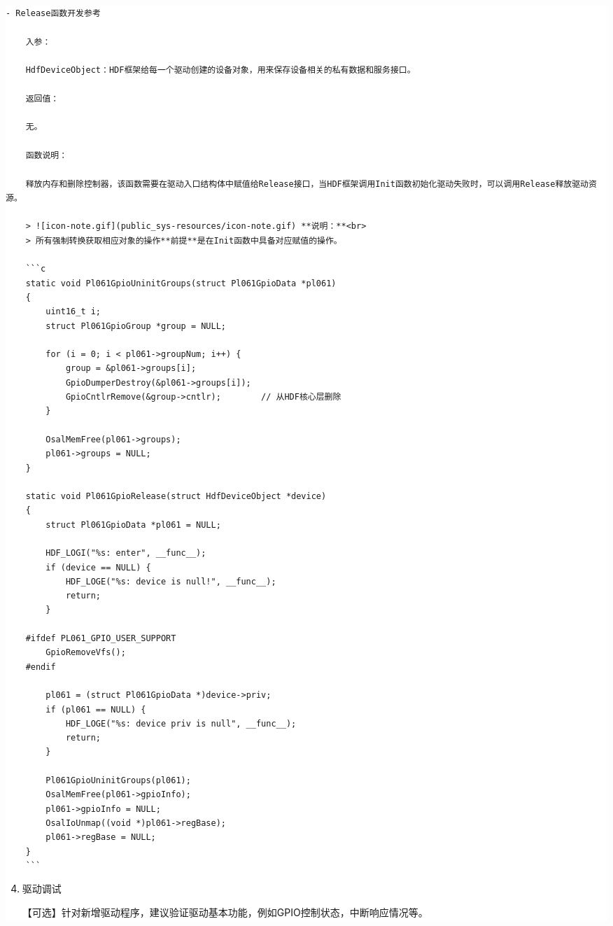     - Release函数开发参考

        入参：

        HdfDeviceObject：HDF框架给每一个驱动创建的设备对象，用来保存设备相关的私有数据和服务接口。

        返回值：

        无。

        函数说明：

        释放内存和删除控制器，该函数需要在驱动入口结构体中赋值给Release接口，当HDF框架调用Init函数初始化驱动失败时，可以调用Release释放驱动资源。

        > ![icon-note.gif](public_sys-resources/icon-note.gif) **说明：**<br>
        > 所有强制转换获取相应对象的操作**前提**是在Init函数中具备对应赋值的操作。

        ```c
        static void Pl061GpioUninitGroups(struct Pl061GpioData *pl061)
        {
            uint16_t i;
            struct Pl061GpioGroup *group = NULL;
        
            for (i = 0; i < pl061->groupNum; i++) {
                group = &pl061->groups[i];
                GpioDumperDestroy(&pl061->groups[i]);
                GpioCntlrRemove(&group->cntlr);        // 从HDF核心层删除
            }
        
            OsalMemFree(pl061->groups);
            pl061->groups = NULL;
        }

        static void Pl061GpioRelease(struct HdfDeviceObject *device)
        {
            struct Pl061GpioData *pl061 = NULL;
        
            HDF_LOGI("%s: enter", __func__);
            if (device == NULL) {
                HDF_LOGE("%s: device is null!", __func__);
                return;
            }

        #ifdef PL061_GPIO_USER_SUPPORT
            GpioRemoveVfs();
        #endif
        
            pl061 = (struct Pl061GpioData *)device->priv;
            if (pl061 == NULL) {
                HDF_LOGE("%s: device priv is null", __func__);
                return;
            }

            Pl061GpioUninitGroups(pl061);
            OsalMemFree(pl061->gpioInfo);
            pl061->gpioInfo = NULL;
            OsalIoUnmap((void *)pl061->regBase);
            pl061->regBase = NULL;
        }
        ```

4. 驱动调试

    【可选】针对新增驱动程序，建议验证驱动基本功能，例如GPIO控制状态，中断响应情况等。
